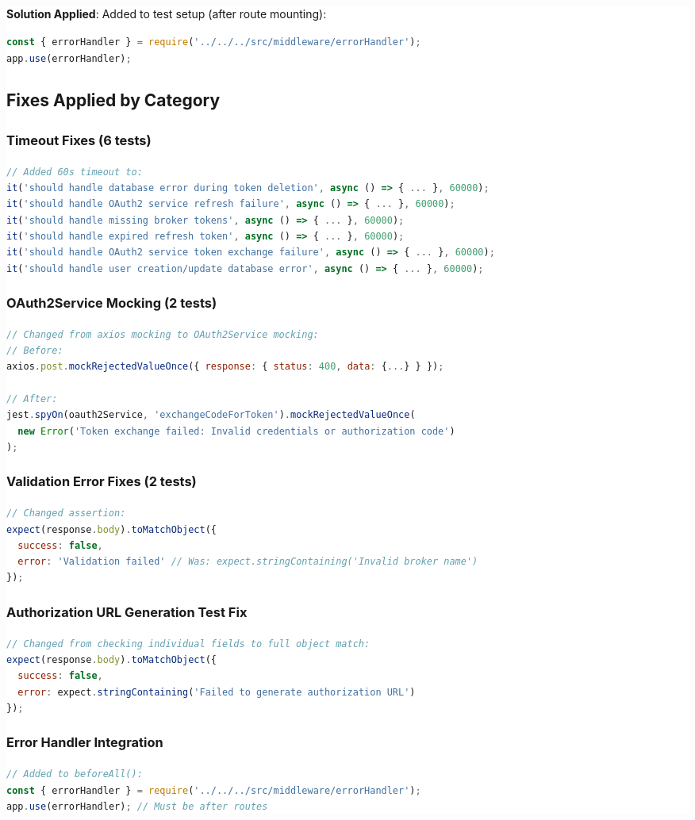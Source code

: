 **Solution Applied**:
Added to test setup (after route mounting):
```javascript
const { errorHandler } = require('../../../src/middleware/errorHandler');
app.use(errorHandler);
```

## Fixes Applied by Category

### Timeout Fixes (6 tests)
```javascript
// Added 60s timeout to:
it('should handle database error during token deletion', async () => { ... }, 60000);
it('should handle OAuth2 service refresh failure', async () => { ... }, 60000);
it('should handle missing broker tokens', async () => { ... }, 60000);
it('should handle expired refresh token', async () => { ... }, 60000);
it('should handle OAuth2 service token exchange failure', async () => { ... }, 60000);
it('should handle user creation/update database error', async () => { ... }, 60000);
```

### OAuth2Service Mocking (2 tests)
```javascript
// Changed from axios mocking to OAuth2Service mocking:
// Before:
axios.post.mockRejectedValueOnce({ response: { status: 400, data: {...} } });

// After:
jest.spyOn(oauth2Service, 'exchangeCodeForToken').mockRejectedValueOnce(
  new Error('Token exchange failed: Invalid credentials or authorization code')
);
```

### Validation Error Fixes (2 tests)
```javascript
// Changed assertion:
expect(response.body).toMatchObject({
  success: false,
  error: 'Validation failed' // Was: expect.stringContaining('Invalid broker name')
});
```

### Authorization URL Generation Test Fix
```javascript
// Changed from checking individual fields to full object match:
expect(response.body).toMatchObject({
  success: false,
  error: expect.stringContaining('Failed to generate authorization URL')
});
```

### Error Handler Integration
```javascript
// Added to beforeAll():
const { errorHandler } = require('../../../src/middleware/errorHandler');
app.use(errorHandler); // Must be after routes
```
